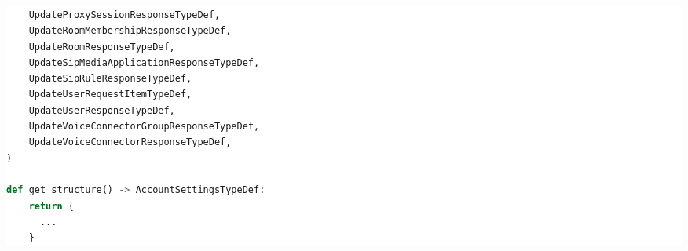 ```python
    UpdateProxySessionResponseTypeDef,
    UpdateRoomMembershipResponseTypeDef,
    UpdateRoomResponseTypeDef,
    UpdateSipMediaApplicationResponseTypeDef,
    UpdateSipRuleResponseTypeDef,
    UpdateUserRequestItemTypeDef,
    UpdateUserResponseTypeDef,
    UpdateVoiceConnectorGroupResponseTypeDef,
    UpdateVoiceConnectorResponseTypeDef,
)

def get_structure() -> AccountSettingsTypeDef:
    return {
      ...
    }
```
